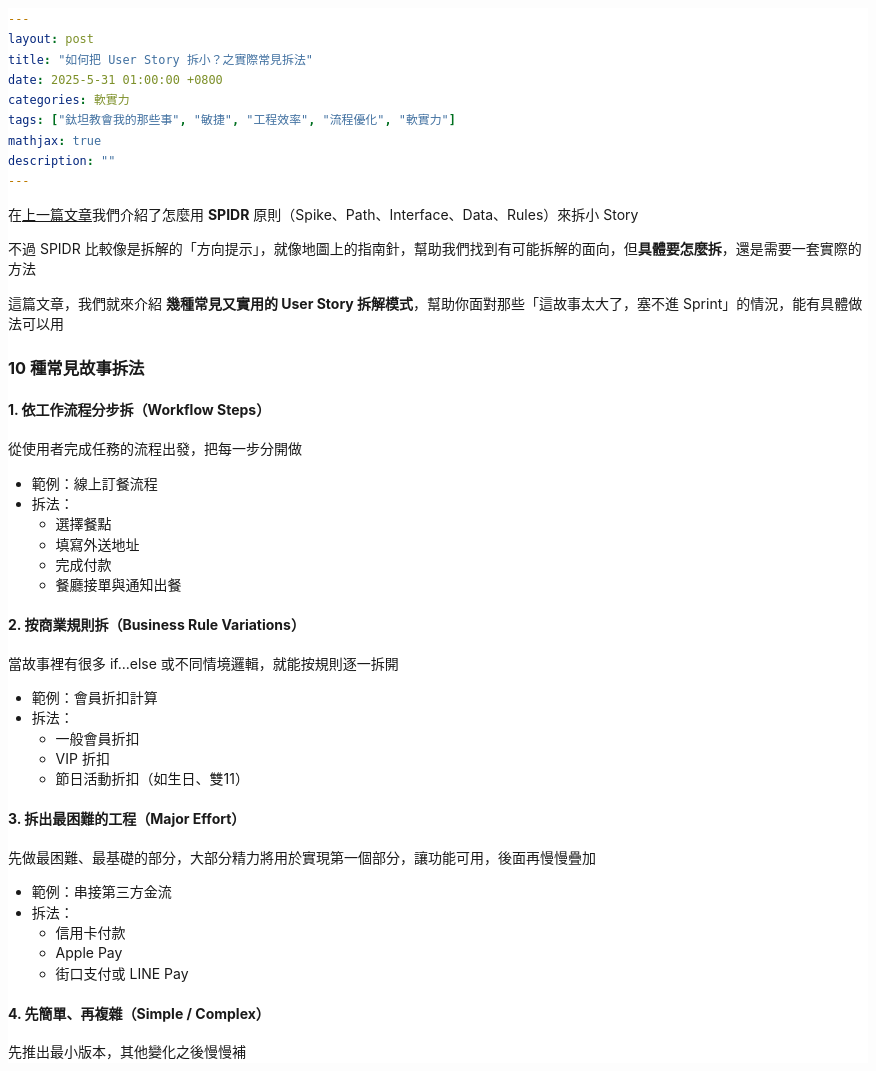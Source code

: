 ```yaml
---
layout: post
title: "如何把 User Story 拆小？之實際常見拆法"
date: 2025-5-31 01:00:00 +0800
categories: 軟實力
tags: ["鈦坦教會我的那些事", "敏捷", "工程效率", "流程優化", "軟實力"]
mathjax: true
description: ""
---
```


在[上一篇文章](/posts/使用-SPIDR-拆出更小的-Story/)我們介紹了怎麼用 **SPIDR** 原則（Spike、Path、Interface、Data、Rules）來拆小 Story

不過 SPIDR 比較像是拆解的「方向提示」，就像地圖上的指南針，幫助我們找到有可能拆解的面向，但**具體要怎麼拆**，還是需要一套實際的方法

這篇文章，我們就來介紹 **幾種常見又實用的 User Story 拆解模式**，幫助你面對那些「這故事太大了，塞不進 Sprint」的情況，能有具體做法可以用

### 10 種常見故事拆法

#### 1. 依工作流程分步拆（Workflow Steps）

從使用者完成任務的流程出發，把每一步分開做

- 範例：線上訂餐流程
- 拆法：
  - 選擇餐點  
  - 填寫外送地址  
  - 完成付款  
  - 餐廳接單與通知出餐

#### 2. 按商業規則拆（Business Rule Variations）

當故事裡有很多 if...else 或不同情境邏輯，就能按規則逐一拆開

- 範例：會員折扣計算
- 拆法：
  - 一般會員折扣
  - VIP 折扣
  - 節日活動折扣（如生日、雙11）

#### 3. 拆出最困難的工程（Major Effort）

先做最困難、最基礎的部分，大部分精力將用於實現第一個部分，讓功能可用，後面再慢慢疊加

- 範例：串接第三方金流
- 拆法：
  - 信用卡付款
  - Apple Pay
  - 街口支付或 LINE Pay

#### 4. 先簡單、再複雜（Simple / Complex）

先推出最小版本，其他變化之後慢慢補
